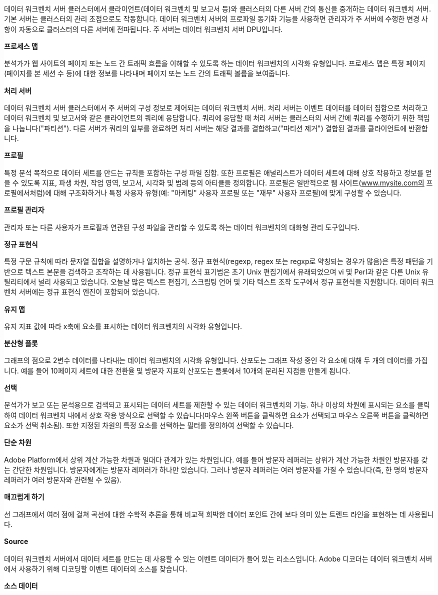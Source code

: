 데이터 워크벤치 서버 클러스터에서 클라이언트(데이터 워크벤치 및 보고서 등)와 클러스터의 다른 서버 간의 통신을 중개하는 데이터 워크벤치 서버. 기본 서버는 클러스터의 관리 초점으로도 작동합니다. 데이터 워크벤치 서버의 프로파일 동기화 기능을 사용하면 관리자가 주 서버에 수행한 변경 사항이 자동으로 클러스터의 다른 서버에 전파됩니다. 주 서버는 데이터 워크벤치 서버 DPU입니다.

**프로세스 맵**

분석가가 웹 사이트의 페이지 또는 노드 간 트래픽 흐름을 이해할 수 있도록 하는 데이터 워크벤치의 시각화 유형입니다. 프로세스 맵은 특정 페이지(페이지를 본 세션 수 등)에 대한 정보를 나타내며 페이지 또는 노드 간의 트래픽 볼륨을 보여줍니다.

**처리 서버**

데이터 워크벤치 서버 클러스터에서 주 서버의 구성 정보로 제어되는 데이터 워크벤치 서버. 처리 서버는 이벤트 데이터를 데이터 집합으로 처리하고 데이터 워크벤치 및 보고서와 같은 클라이언트의 쿼리에 응답합니다. 쿼리에 응답할 때 처리 서버는 클러스터의 서버 간에 쿼리를 수행하기 위한 책임을 나눕니다(&quot;파티션&quot;). 다른 서버가 쿼리의 일부를 완료하면 처리 서버는 해당 결과를 결합하고(&quot;파티션 제거&quot;) 결합된 결과를 클라이언트에 반환합니다.

**프로필**

특정 분석 목적으로 데이터 세트를 만드는 규칙을 포함하는 구성 파일 집합. 또한 프로필은 애널리스트가 데이터 세트에 대해 상호 작용하고 정보를 얻을 수 있도록 지표, 파생 차원, 작업 영역, 보고서, 시각화 및 범례 등의 아티클을 정의합니다. 프로필은 일반적으로 웹 사이트(www.mysite.com의 프로필에서처럼)에 대해 구조화하거나 특정 사용자 유형(예: &quot;마케팅&quot; 사용자 프로필 또는 &quot;재무&quot; 사용자 프로필)에 맞게 구성할 수 있습니다.

**프로필 관리자**

관리자 또는 다른 사용자가 프로필과 연관된 구성 파일을 관리할 수 있도록 하는 데이터 워크벤치의 대화형 관리 도구입니다.

**정규 표현식**

특정 구문 규칙에 따라 문자열 집합을 설명하거나 일치하는 공식. 정규 표현식(regexp, regex 또는 regxp로 약칭되는 경우가 많음)은 특정 패턴을 기반으로 텍스트 본문을 검색하고 조작하는 데 사용됩니다. 정규 표현식 표기법은 초기 Unix 편집기에서 유래되었으며 vi 및 Perl과 같은 다른 Unix 유틸리티에서 널리 사용되고 있습니다. 오늘날 많은 텍스트 편집기, 스크립팅 언어 및 기타 텍스트 조작 도구에서 정규 표현식을 지원합니다. 데이터 워크벤치 서버에는 정규 표현식 엔진이 포함되어 있습니다.

**유지 맵**

유지 지표 값에 따라 x축에 요소를 표시하는 데이터 워크벤치의 시각화 유형입니다.

**분산형 플롯**

그래프의 점으로 2변수 데이터를 나타내는 데이터 워크벤치의 시각화 유형입니다. 산포도는 그래프 작성 중인 각 요소에 대해 두 개의 데이터를 가집니다. 예를 들어 10페이지 세트에 대한 전환율 및 방문자 지표의 산포도는 플롯에서 10개의 분리된 지점을 만들게 됩니다.

**선택**

분석가가 보고 또는 분석용으로 검색되고 표시되는 데이터 세트를 제한할 수 있는 데이터 워크벤치의 기능. 하나 이상의 차원에 표시되는 요소를 클릭하여 데이터 워크벤치 내에서 상호 작용 방식으로 선택할 수 있습니다(마우스 왼쪽 버튼을 클릭하면 요소가 선택되고 마우스 오른쪽 버튼을 클릭하면 요소가 선택 취소됨). 또한 지정된 차원의 특정 요소를 선택하는 필터를 정의하여 선택할 수 있습니다.

**단순 차원**

Adobe Platform에서 상위 계산 가능한 차원과 일대다 관계가 있는 차원입니다. 예를 들어 방문자 레퍼러는 상위가 계산 가능한 차원인 방문자를 갖는 간단한 차원입니다. 방문자에게는 방문자 레퍼러가 하나만 있습니다. 그러나 방문자 레퍼러는 여러 방문자를 가질 수 있습니다(즉, 한 명의 방문자 레퍼러가 여러 방문자와 관련될 수 있음).

**매끄럽게 하기**

선 그래프에서 여러 점에 걸쳐 곡선에 대한 수학적 추론을 통해 비교적 희박한 데이터 포인트 간에 보다 의미 있는 트렌드 라인을 표현하는 데 사용됩니다.

**Source**

데이터 워크벤치 서버에서 데이터 세트를 만드는 데 사용할 수 있는 이벤트 데이터가 들어 있는 리소스입니다. Adobe 디코더는 데이터 워크벤치 서버에서 사용하기 위해 디코딩할 이벤트 데이터의 소스를 찾습니다.

**소스 데이터**
